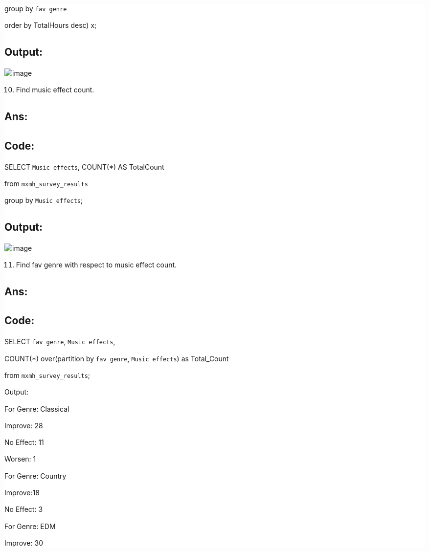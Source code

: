 group by `fav genre`

order by TotalHours desc) x;

## Output:

![image](https://user-images.githubusercontent.com/72240938/213401950-ff0264d1-8877-4c02-a512-1b9afd787698.png)

10. Find music effect count.

## Ans:

## Code:

SELECT `Music effects`, COUNT(*) AS TotalCount

from `mxmh_survey_results`

group by `Music effects`;

## Output:

![image](https://user-images.githubusercontent.com/72240938/213402057-8e47555a-4aba-4ea4-8403-f61b5d091421.png)

11. Find fav genre with respect to music effect count.

## Ans:

## Code:

SELECT `fav genre`, `Music effects`,

COUNT(*) over(partition by `fav genre`, `Music effects`) as Total_Count

from `mxmh_survey_results`;

Output:

For Genre: Classical

Improve: 28

No Effect: 11

Worsen: 1

For Genre: Country

Improve:18

No Effect: 3

For Genre: EDM

Improve: 30
